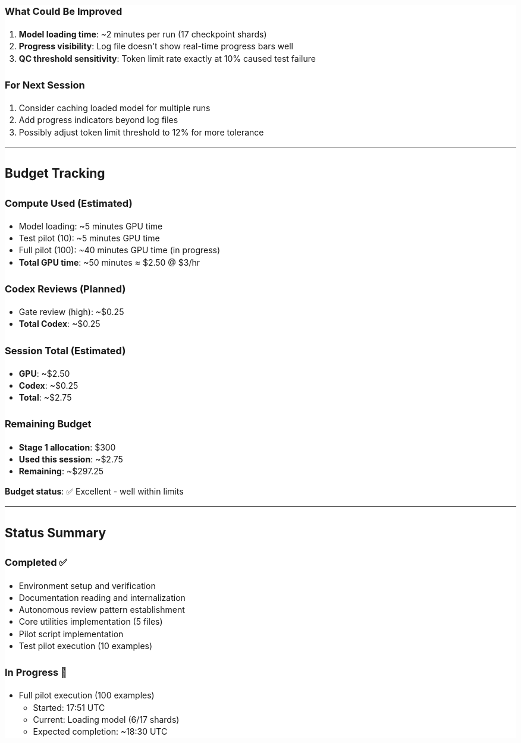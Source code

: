 ### What Could Be Improved
1. **Model loading time**: ~2 minutes per run (17 checkpoint shards)
2. **Progress visibility**: Log file doesn't show real-time progress bars well
3. **QC threshold sensitivity**: Token limit rate exactly at 10% caused test failure

### For Next Session
1. Consider caching loaded model for multiple runs
2. Add progress indicators beyond log files
3. Possibly adjust token limit threshold to 12% for more tolerance

---

## Budget Tracking

### Compute Used (Estimated)
- Model loading: ~5 minutes GPU time
- Test pilot (10): ~5 minutes GPU time
- Full pilot (100): ~40 minutes GPU time (in progress)
- **Total GPU time**: ~50 minutes ≈ $2.50 @ $3/hr

### Codex Reviews (Planned)
- Gate review (high): ~$0.25
- **Total Codex**: ~$0.25

### Session Total (Estimated)
- **GPU**: ~$2.50
- **Codex**: ~$0.25
- **Total**: ~$2.75

### Remaining Budget
- **Stage 1 allocation**: $300
- **Used this session**: ~$2.75
- **Remaining**: ~$297.25

**Budget status**: ✅ Excellent - well within limits

---

## Status Summary

### Completed ✅
- Environment setup and verification
- Documentation reading and internalization
- Autonomous review pattern establishment
- Core utilities implementation (5 files)
- Pilot script implementation
- Test pilot execution (10 examples)

### In Progress 🔄
- Full pilot execution (100 examples)
  - Started: 17:51 UTC
  - Current: Loading model (6/17 shards)
  - Expected completion: ~18:30 UTC
